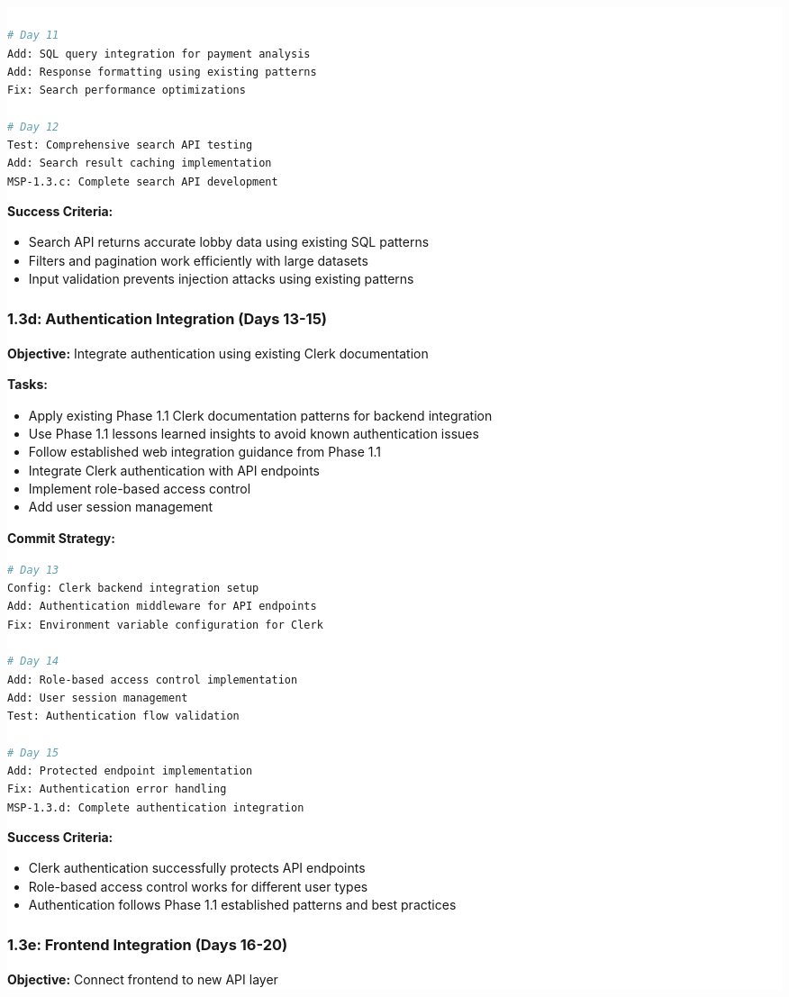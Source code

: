 ```bash

# Day 11
Add: SQL query integration for payment analysis
Add: Response formatting using existing patterns
Fix: Search performance optimizations

# Day 12
Test: Comprehensive search API testing
Add: Search result caching implementation
MSP-1.3.c: Complete search API development
```

**Success Criteria:**
- Search API returns accurate lobby data using existing SQL patterns
- Filters and pagination work efficiently with large datasets
- Input validation prevents injection attacks using existing patterns

### **1.3d: Authentication Integration** (Days 13-15)
**Objective:** Integrate authentication using existing Clerk documentation

**Tasks:**
- Apply existing Phase 1.1 Clerk documentation patterns for backend integration
- Use Phase 1.1 lessons learned insights to avoid known authentication issues
- Follow established web integration guidance from Phase 1.1
- Integrate Clerk authentication with API endpoints
- Implement role-based access control
- Add user session management

**Commit Strategy:**
```bash
# Day 13
Config: Clerk backend integration setup
Add: Authentication middleware for API endpoints
Fix: Environment variable configuration for Clerk

# Day 14
Add: Role-based access control implementation
Add: User session management
Test: Authentication flow validation

# Day 15
Add: Protected endpoint implementation
Fix: Authentication error handling
MSP-1.3.d: Complete authentication integration
```

**Success Criteria:**
- Clerk authentication successfully protects API endpoints
- Role-based access control works for different user types
- Authentication follows Phase 1.1 established patterns and best practices

### **1.3e: Frontend Integration** (Days 16-20)
**Objective:** Connect frontend to new API layer
